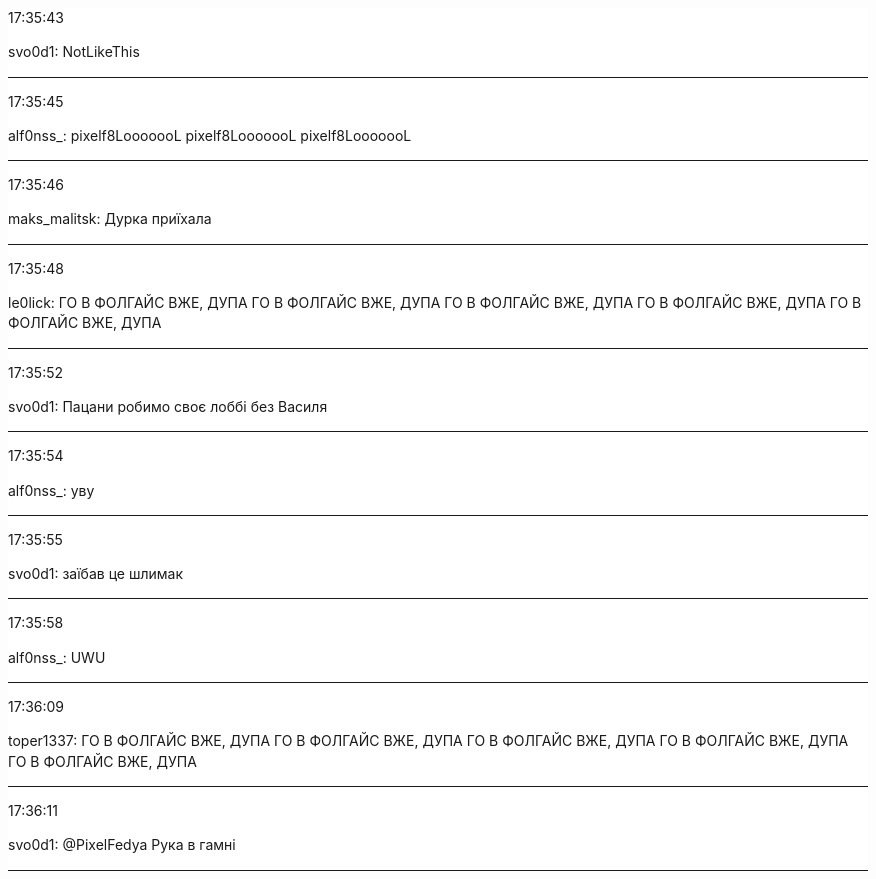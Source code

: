 
17:35:43

svo0d1: NotLikeThis

---

17:35:45

alf0nss_: pixelf8LooooooL pixelf8LooooooL pixelf8LooooooL

---

17:35:46

maks_malitsk: Дурка приїхала

---

17:35:48

le0lick: ГО В ФОЛГАЙС ВЖЕ, ДУПА   ГО В ФОЛГАЙС ВЖЕ, ДУПА    ГО В ФОЛГАЙС ВЖЕ, ДУПА    ГО В ФОЛГАЙС ВЖЕ, ДУПА   ГО В ФОЛГАЙС ВЖЕ, ДУПА

---

17:35:52

svo0d1: Пацани робимо своє лоббі без Василя

---

17:35:54

alf0nss_: уву

---

17:35:55

svo0d1: заїбав це шлимак

---

17:35:58

alf0nss_: UWU

---

17:36:09

toper1337: ГО В ФОЛГАЙС ВЖЕ, ДУПА ГО В ФОЛГАЙС ВЖЕ, ДУПА ГО В ФОЛГАЙС ВЖЕ, ДУПА ГО В ФОЛГАЙС ВЖЕ, ДУПА ГО В ФОЛГАЙС ВЖЕ, ДУПА

---

17:36:11

svo0d1: @PixelFedya Рука в гамні

---
